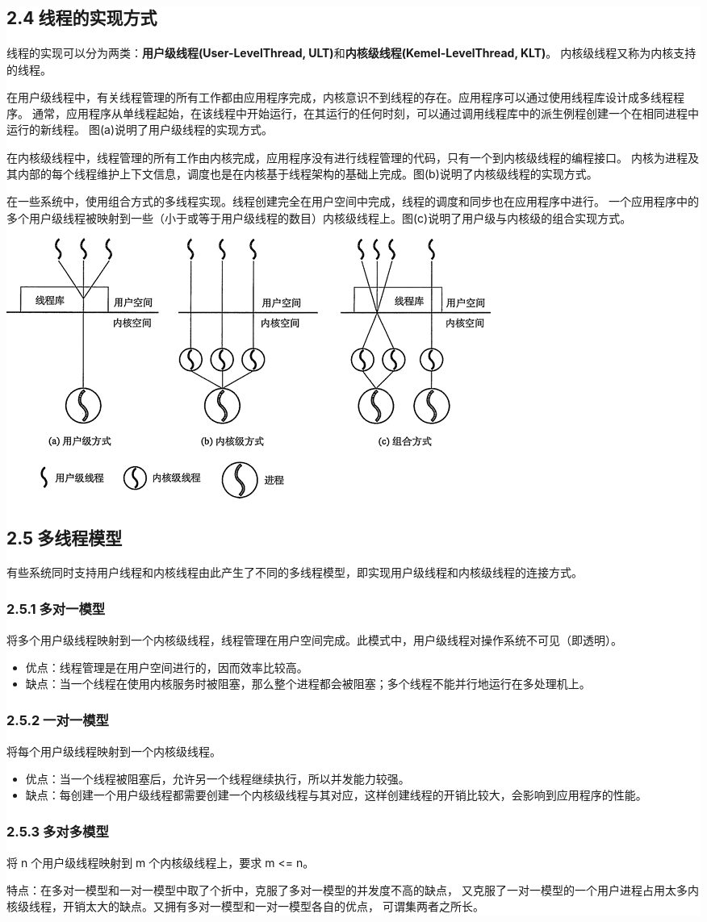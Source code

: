 ## 2.4 线程的实现方式

线程的实现可以分为两类：<strong>用户级线程(User-LevelThread, ULT)</strong>和<strong>内核级线程(Kemel-LevelThread, KLT)</strong>。
内核级线程又称为内核支持的线程。

在用户级线程中，有关线程管理的所有工作都由应用程序完成，内核意识不到线程的存在。应用程序可以通过使用线程库设计成多线程程序。
通常，应用程序从单线程起始，在该线程中开始运行，在其运行的任何时刻，可以通过调用线程库中的派生例程创建一个在相同进程中运行的新线程。
图(a)说明了用户级线程的实现方式。

在内核级线程中，线程管理的所有工作由内核完成，应用程序没有进行线程管理的代码，只有一个到内核级线程的编程接口。
内核为进程及其内部的每个线程维护上下文信息，调度也是在内核基于线程架构的基础上完成。图(b)说明了内核级线程的实现方式。

在一些系统中，使用组合方式的多线程实现。线程创建完全在用户空间中完成，线程的调度和同步也在应用程序中进行。
一个应用程序中的多个用户级线程被映射到一些（小于或等于用户级线程的数目）内核级线程上。图(c)说明了用户级与内核级的组合实现方式。

![用户级和内核级线程][t-category]

## 2.5 多线程模型

有些系统同时支持用户线程和内核线程由此产生了不同的多线程模型，即实现用户级线程和内核级线程的连接方式。

### 2.5.1 多对一模型

将多个用户级线程映射到一个内核级线程，线程管理在用户空间完成。此模式中，用户级线程对操作系统不可见（即透明）。
 - 优点：线程管理是在用户空间进行的，因而效率比较高。
 - 缺点：当一个线程在使用内核服务时被阻塞，那么整个进程都会被阻塞；多个线程不能并行地运行在多处理机上。

### 2.5.2 一对一模型
将每个用户级线程映射到一个内核级线程。
 - 优点：当一个线程被阻塞后，允许另一个线程继续执行，所以并发能力较强。
 - 缺点：每创建一个用户级线程都需要创建一个内核级线程与其对应，这样创建线程的开销比较大，会影响到应用程序的性能。

### 2.5.3 多对多模型
将 n 个用户级线程映射到 m 个内核级线程上，要求 m <= n。

特点：在多对一模型和一对一模型中取了个折中，克服了多对一模型的并发度不高的缺点，
又克服了一对一模型的一个用户进程占用太多内核级线程，开销太大的缺点。又拥有多对一模型和一对一模型各自的优点，
可谓集两者之所长。


[pstatus]: ../../../res/img/process-thread-pstatus.png
[rel]: ../../../res/img/process-thread-rel.png
[t-category]: ../../../res/img/process-thread-t-category.jpg